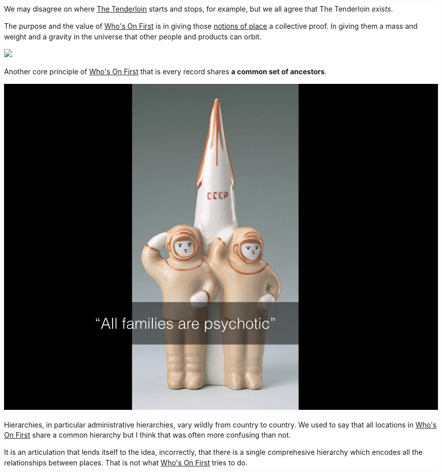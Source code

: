 We may disagree on where [The Tenderloin](https://whosonfirst.mapzen.com/spelunker/id/85865903/descendants/?exclude=nullisland&placetype=microhood) starts and stops, for example, but we all agree that The Tenderloin _exists_.

The purpose and the value of [Who's On First](https://whosonfirst.mapzen.com) is in giving those [notions of place](https://whosonfirst.mapzen.com/spelunker/id/102112179/) a collective proof. In giving them a mass and weight and a gravity in the universe that other people and products can orbit.

<a name="ancestors"></a>

[![](images/mapping-with-bias.008.jpeg)](#ancestors)

Another core principle of [Who's On First](https://whosonfirst.mapzen.com) that is every record shares **a common set of ancestors**.

[![](images/mapping-with-bias.009.jpeg)](https://collection.cooperhewitt.org/objects/18643587/)

Hierarchies, in particular administrative hierarchies, vary wildly from country to country. We used to say that all locations in [Who's On First](https://whosonfirst.mapzen.com) share a common hierarchy but I think that was often more confusing than not.

It is an articulation that lends itself to the idea, incorrectly, that there is a single comprehesive hierarchy which encodes all the relationships between places.  That is not what [Who's On First](https://whosonfirst.mapzen.com) tries to do.
